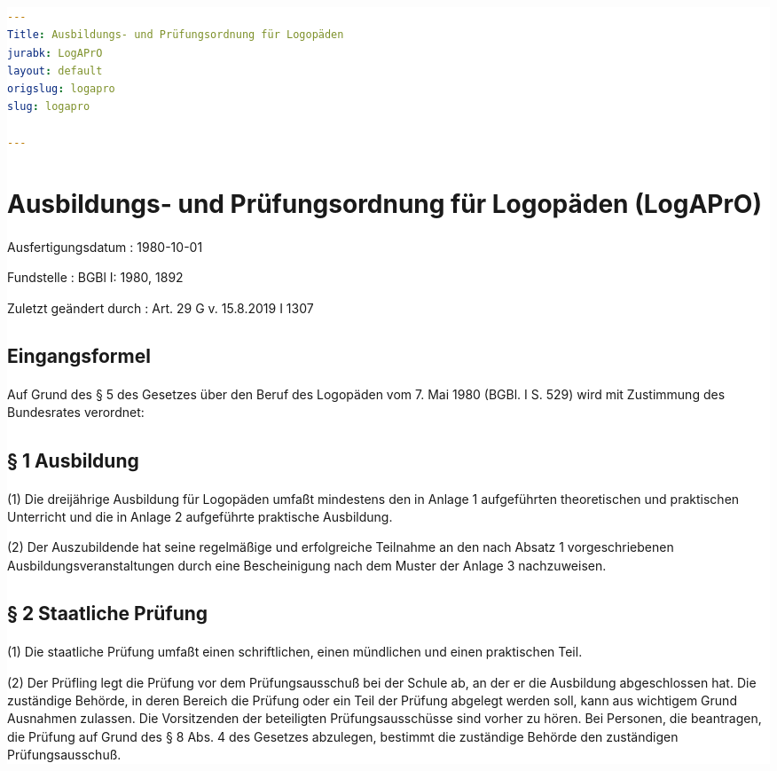```yaml
---
Title: Ausbildungs- und Prüfungsordnung für Logopäden
jurabk: LogAPrO
layout: default
origslug: logapro
slug: logapro

---
```


# Ausbildungs- und Prüfungsordnung für Logopäden (LogAPrO)

Ausfertigungsdatum
:   1980-10-01

Fundstelle
:   BGBl I: 1980, 1892

Zuletzt geändert durch
:   Art. 29 G v. 15.8.2019 I 1307


## Eingangsformel

Auf Grund des § 5 des Gesetzes über den Beruf des Logopäden vom 7. Mai
1980 (BGBl. I S. 529) wird mit Zustimmung des Bundesrates verordnet:


## § 1 Ausbildung

(1) Die dreijährige Ausbildung für Logopäden umfaßt mindestens den in
Anlage 1 aufgeführten theoretischen und praktischen Unterricht und die
in Anlage 2 aufgeführte praktische Ausbildung.

(2) Der Auszubildende hat seine regelmäßige und erfolgreiche Teilnahme
an den nach Absatz 1 vorgeschriebenen Ausbildungsveranstaltungen durch
eine Bescheinigung nach dem Muster der Anlage 3 nachzuweisen.


## § 2 Staatliche Prüfung

(1) Die staatliche Prüfung umfaßt einen schriftlichen, einen
mündlichen und einen praktischen Teil.

(2) Der Prüfling legt die Prüfung vor dem Prüfungsausschuß bei der
Schule ab, an der er die Ausbildung abgeschlossen hat. Die zuständige
Behörde, in deren Bereich die Prüfung oder ein Teil der Prüfung
abgelegt werden soll, kann aus wichtigem Grund Ausnahmen zulassen. Die
Vorsitzenden der beteiligten Prüfungsausschüsse sind vorher zu hören.
Bei Personen, die beantragen, die Prüfung auf Grund des § 8 Abs. 4 des
Gesetzes abzulegen, bestimmt die zuständige Behörde den zuständigen
Prüfungsausschuß.
